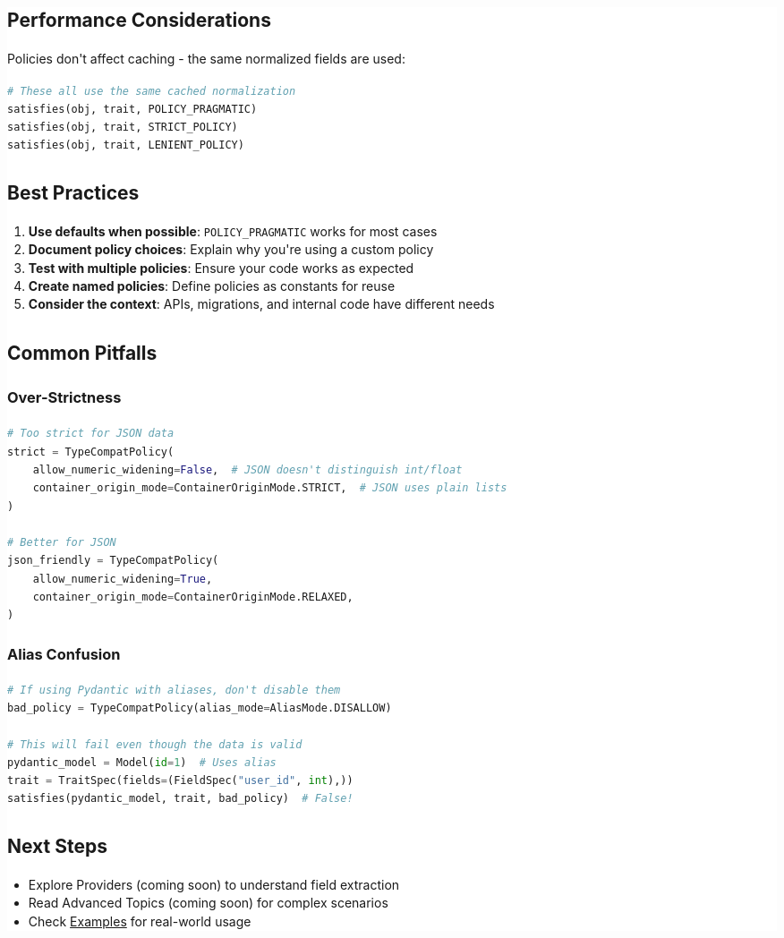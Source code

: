 ## Performance Considerations

Policies don't affect caching - the same normalized fields are used:

```python
# These all use the same cached normalization
satisfies(obj, trait, POLICY_PRAGMATIC)
satisfies(obj, trait, STRICT_POLICY)
satisfies(obj, trait, LENIENT_POLICY)
```

## Best Practices

1. **Use defaults when possible**: `POLICY_PRAGMATIC` works for most cases
2. **Document policy choices**: Explain why you're using a custom policy
3. **Test with multiple policies**: Ensure your code works as expected
4. **Create named policies**: Define policies as constants for reuse
5. **Consider the context**: APIs, migrations, and internal code have different needs

## Common Pitfalls

### Over-Strictness

```python
# Too strict for JSON data
strict = TypeCompatPolicy(
    allow_numeric_widening=False,  # JSON doesn't distinguish int/float
    container_origin_mode=ContainerOriginMode.STRICT,  # JSON uses plain lists
)

# Better for JSON
json_friendly = TypeCompatPolicy(
    allow_numeric_widening=True,
    container_origin_mode=ContainerOriginMode.RELAXED,
)
```

### Alias Confusion

```python
# If using Pydantic with aliases, don't disable them
bad_policy = TypeCompatPolicy(alias_mode=AliasMode.DISALLOW)

# This will fail even though the data is valid
pydantic_model = Model(id=1)  # Uses alias
trait = TraitSpec(fields=(FieldSpec("user_id", int),))
satisfies(pydantic_model, trait, bad_policy)  # False!
```

## Next Steps

- Explore Providers (coming soon) to understand field extraction
- Read Advanced Topics (coming soon) for complex scenarios
- Check [Examples](../examples/index.md) for real-world usage
